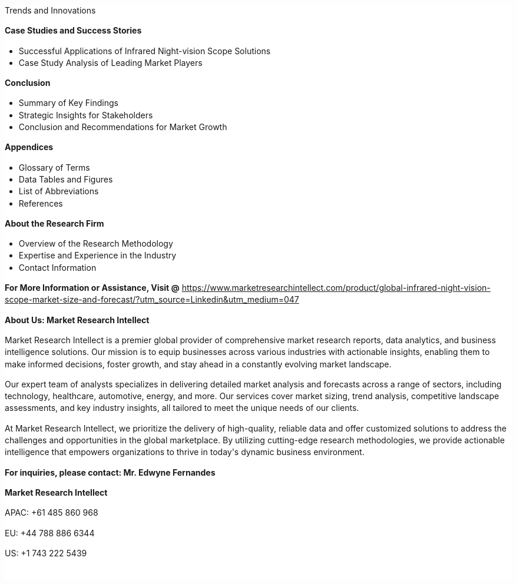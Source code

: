 Trends and Innovations</li></ul><p><strong>Case Studies and Success Stories</strong></p><ul><li>Successful Applications of Infrared Night-vision Scope Solutions</li><li>Case Study Analysis of Leading Market Players</li></ul><p><strong>Conclusion</strong></p><ul><li>Summary of Key Findings</li><li>Strategic Insights for Stakeholders</li><li>Conclusion and Recommendations for Market Growth</li></ul><p><strong>Appendices</strong></p><ul><li>Glossary of Terms</li><li>Data Tables and Figures</li><li>List of Abbreviations</li><li>References</li></ul><p><strong>About the Research Firm</strong></p><ul><li>Overview of the Research Methodology</li><li>Expertise and Experience in the Industry</li><li>Contact Information</li></ul></div><div class="article-main__content" data-test-id="publishing-text-block"><p><span class="font-[700]"><strong>For More Information or Assistance, Visit @</strong>&nbsp;<a href="https://www.marketresearchintellect.com/product/global-infrared-night-vision-scope-market-size-and-forecast/?utm_source=Linkedin&utm_medium=047">https://www.marketresearchintellect.com/product/global-infrared-night-vision-scope-market-size-and-forecast/?utm_source=Linkedin&utm_medium=047</a></span></p><p><strong>About Us: Market Research Intellect</strong></p><p>Market Research Intellect is a premier global provider of comprehensive market research reports, data analytics, and business intelligence solutions. Our mission is to equip businesses across various industries with actionable insights, enabling them to make informed decisions, foster growth, and stay ahead in a constantly evolving market landscape.</p><p>Our expert team of analysts specializes in delivering detailed market analysis and forecasts across a range of sectors, including technology, healthcare, automotive, energy, and more. Our services cover market sizing, trend analysis, competitive landscape assessments, and key industry insights, all tailored to meet the unique needs of our clients.</p><p>At Market Research Intellect, we prioritize the delivery of high-quality, reliable data and offer customized solutions to address the challenges and opportunities in the global marketplace. By utilizing cutting-edge research methodologies, we provide actionable intelligence that empowers organizations to thrive in today's dynamic business environment.</p><p><strong>For inquiries, please contact: Mr. Edwyne Fernandes</strong></p><p><strong>Market Research Intellect</strong></p><p>APAC: +61 485 860 968</p><p>EU: +44 788 886 6344</p><p>US: +1 743 222 5439</p></div><div class="article-main__content" data-test-id="publishing-text-block">&nbsp;</div>
